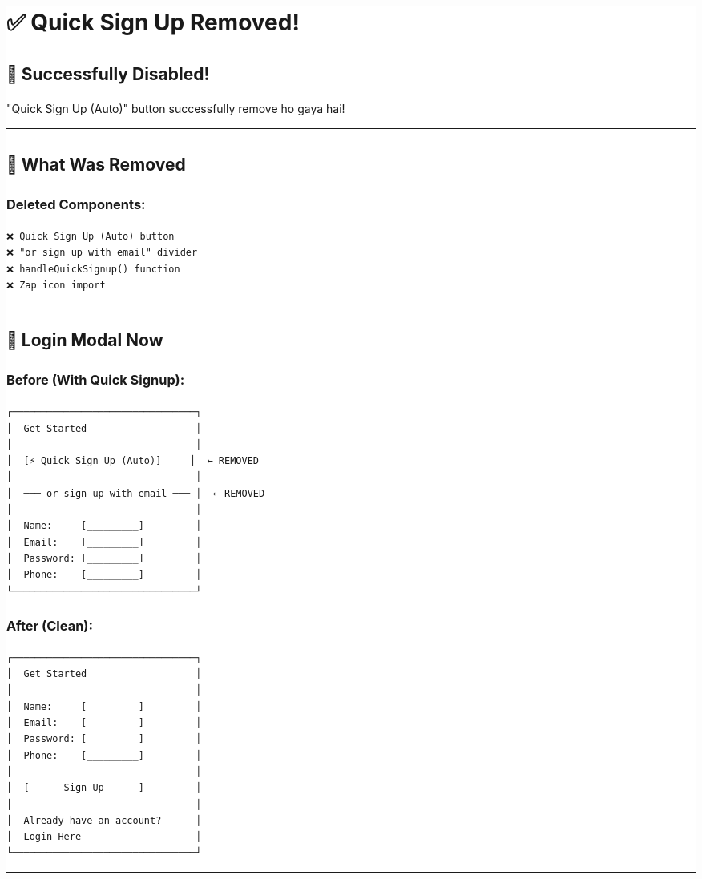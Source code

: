 # ✅ Quick Sign Up Removed!

## 🚫 Successfully Disabled!

"Quick Sign Up (Auto)" button successfully remove ho gaya hai!

---

## 🔧 What Was Removed

### Deleted Components:
```
❌ Quick Sign Up (Auto) button
❌ "or sign up with email" divider
❌ handleQuickSignup() function
❌ Zap icon import
```

---

## 🎨 Login Modal Now

### Before (With Quick Signup):
```
┌────────────────────────────────┐
│  Get Started                   │
│                                │
│  [⚡ Quick Sign Up (Auto)]     │  ← REMOVED
│                                │
│  ─── or sign up with email ─── │  ← REMOVED
│                                │
│  Name:     [_________]         │
│  Email:    [_________]         │
│  Password: [_________]         │
│  Phone:    [_________]         │
└────────────────────────────────┘
```

### After (Clean):
```
┌────────────────────────────────┐
│  Get Started                   │
│                                │
│  Name:     [_________]         │
│  Email:    [_________]         │
│  Password: [_________]         │
│  Phone:    [_________]         │
│                                │
│  [      Sign Up      ]         │
│                                │
│  Already have an account?      │
│  Login Here                    │
└────────────────────────────────┘
```

---